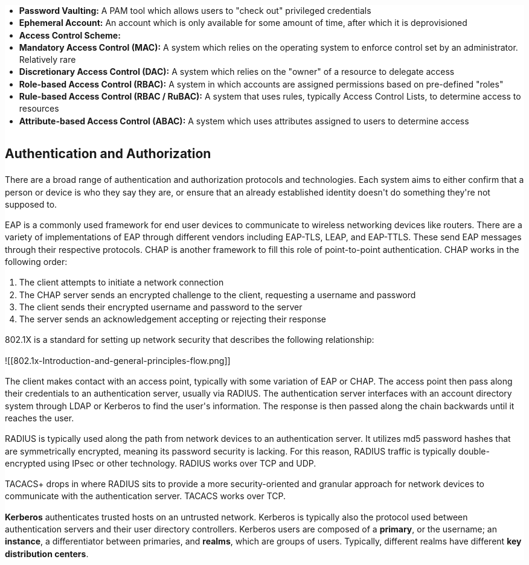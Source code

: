 - **Password Vaulting:** A PAM tool which allows users to "check out" privileged credentials
- **Ephemeral Account:** An account which is only available for some amount of time, after which it is deprovisioned
- **Access Control Scheme:** 
- **Mandatory Access Control (MAC):** A system which relies on the operating system to enforce control set by an administrator. Relatively rare
- **Discretionary Access Control (DAC):** A system which relies on the "owner" of a resource to delegate access
- **Role-based Access Control (RBAC):** A system in which accounts are assigned permissions based on pre-defined "roles"
- **Rule-based Access Control (RBAC / RuBAC):** A system that uses rules, typically Access Control Lists, to determine access to resources
- **Attribute-based Access Control (ABAC):** A system which uses attributes assigned to users to determine access

## Authentication and Authorization

There are a broad range of authentication and authorization protocols and technologies. Each system aims to either confirm that a person or device is who they say they are, or ensure that an already established identity doesn't do something they're not supposed to. 

EAP is a commonly used framework for end user devices to communicate to wireless networking devices like routers. There are a variety of implementations of EAP through different vendors including EAP-TLS, LEAP, and EAP-TTLS. These send EAP messages through their respective protocols. CHAP is another framework to fill this role of point-to-point authentication. CHAP works in the following order:
1. The client attempts to initiate a network connection
2. The CHAP server sends an encrypted challenge to the client, requesting a username and password
3. The client sends their encrypted username and password to the server
4. The server sends an acknowledgement accepting or rejecting their response

802.1X is a standard for setting up network security that describes the following relationship:

![[802.1x-Introduction-and-general-principles-flow.png]]

The client makes contact with an access point, typically with some variation of EAP or CHAP. The access point then pass along their credentials to an authentication server, usually via RADIUS. The authentication server interfaces with an account directory system through LDAP or Kerberos to find the user's information. The response is then passed along the chain backwards until it reaches the user.

RADIUS is typically used along the path from network devices to an authentication server. It utilizes md5 password hashes that are symmetrically encrypted, meaning its password security is lacking. For this reason, RADIUS traffic is typically double-encrypted using IPsec or other technology. RADIUS works over TCP and UDP.

TACACS+ drops in where RADIUS sits to provide a more security-oriented and granular approach for network devices to communicate with the authentication server. TACACS works over TCP.


**Kerberos** authenticates trusted hosts on an untrusted network. Kerberos is typically also the protocol used between authentication servers and their user directory controllers. Kerberos users are composed of a **primary**, or the username; an **instance**, a differentiator between primaries, and **realms**, which are groups of users. Typically, different realms have different **key distribution centers**. 
